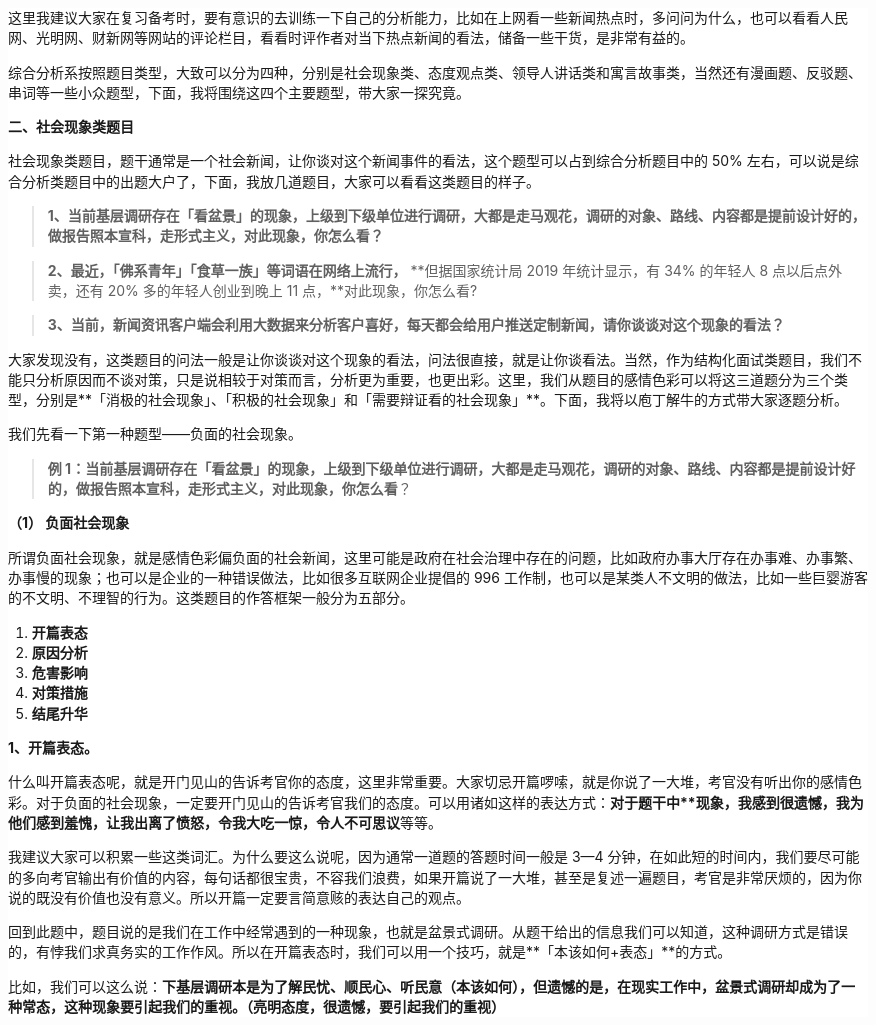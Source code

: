 
这里我建议大家在复习备考时，要有意识的去训练一下自己的分析能力，比如在上网看一些新闻热点时，多问问为什么，也可以看看人民网、光明网、财新网等网站的评论栏目，看看时评作者对当下热点新闻的看法，储备一些干货，是非常有益的。


综合分析系按照题目类型，大致可以分为四种，分别是社会现象类、态度观点类、领导人讲话类和寓言故事类，当然还有漫画题、反驳题、串词等一些小众题型，下面，我将围绕这四个主要题型，带大家一探究竟。


**二、社会现象类题目**


社会现象类题目，题干通常是一个社会新闻，让你谈对这个新闻事件的看法，这个题型可以占到综合分析题目中的 50% 左右，可以说是综合分析类题目中的出题大户了，下面，我放几道题目，大家可以看看这类题目的样子。



> **1、当前基层调研存在「看盆景」的现象，上级到下级单位进行调研，大都是走马观花，调研的对象、路线、内容都是提前设计好的，做报告照本宣科，走形式主义，对此现象，你怎么看？**



> **2、最近，「佛系青年」「食草一族」等词语在网络上流行，** **但据国家统计局 2019 年统计显示，有 34% 的年轻人 8 点以后点外卖，还有 20% 多的年轻人创业到晚上 11 点，**对此现象，你怎么看?



> **3、当前，新闻资讯客户端会利用大数据来分析客户喜好，每天都会给用户推送定制新闻，请你谈谈对这个现象的看法？**


大家发现没有，这类题目的问法一般是让你谈谈对这个现象的看法，问法很直接，就是让你谈看法。当然，作为结构化面试类题目，我们不能只分析原因而不谈对策，只是说相较于对策而言，分析更为重要，也更出彩。这里，我们从题目的感情色彩可以将这三道题分为三个类型，分别是**「消极的社会现象」、「积极的社会现象」和「需要辩证看的社会现象」**。下面，我将以庖丁解牛的方式带大家逐题分析。


我们先看一下第一种题型——负面的社会现象。



> **例 1：当前基层调研存在「看盆景」的现象，上级到下级单位进行调研，大都是走马观花，调研的对象、路线、内容都是提前设计好的，做报告照本宣科，走形式主义，对此现象，你怎么看**？


**（1） 负面社会现象**


所谓负面社会现象，就是感情色彩偏负面的社会新闻，这里可能是政府在社会治理中存在的问题，比如政府办事大厅存在办事难、办事繁、办事慢的现象；也可以是企业的一种错误做法，比如很多互联网企业提倡的 996 工作制，也可以是某类人不文明的做法，比如一些巨婴游客的不文明、不理智的行为。这类题目的作答框架一般分为五部分。


1. **开篇表态**
2. **原因分析**
3. **危害影响**
4. **对策措施**
5. **结尾升华**

**1、开篇表态。**


什么叫开篇表态呢，就是开门见山的告诉考官你的态度，这里非常重要。大家切忌开篇啰嗦，就是你说了一大堆，考官没有听出你的感情色彩。对于负面的社会现象，一定要开门见山的告诉考官我们的态度。可以用诸如这样的表达方式：**对于题干中\*\*现象，我感到很遗憾，我为他们感到羞愧，让我出离了愤怒，令我大吃一惊，令人不可思议**等等。


我建议大家可以积累一些这类词汇。为什么要这么说呢，因为通常一道题的答题时间一般是 3—4 分钟，在如此短的时间内，我们要尽可能的多向考官输出有价值的内容，每句话都很宝贵，不容我们浪费，如果开篇说了一大堆，甚至是复述一遍题目，考官是非常厌烦的，因为你说的既没有价值也没有意义。所以开篇一定要言简意赅的表达自己的观点。


回到此题中，题目说的是我们在工作中经常遇到的一种现象，也就是盆景式调研。从题干给出的信息我们可以知道，这种调研方式是错误的，有悖我们求真务实的工作作风。所以在开篇表态时，我们可以用一个技巧，就是**「本该如何+表态」**的方式。


比如，我们可以这么说：**下基层调研本是为了解民忧、顺民心、听民意（本该如何），但遗憾的是，在现实工作中，盆景式调研却成为了一种常态，这种现象要引起我们的重视。（亮明态度，很遗憾，要引起我们的重视）**
